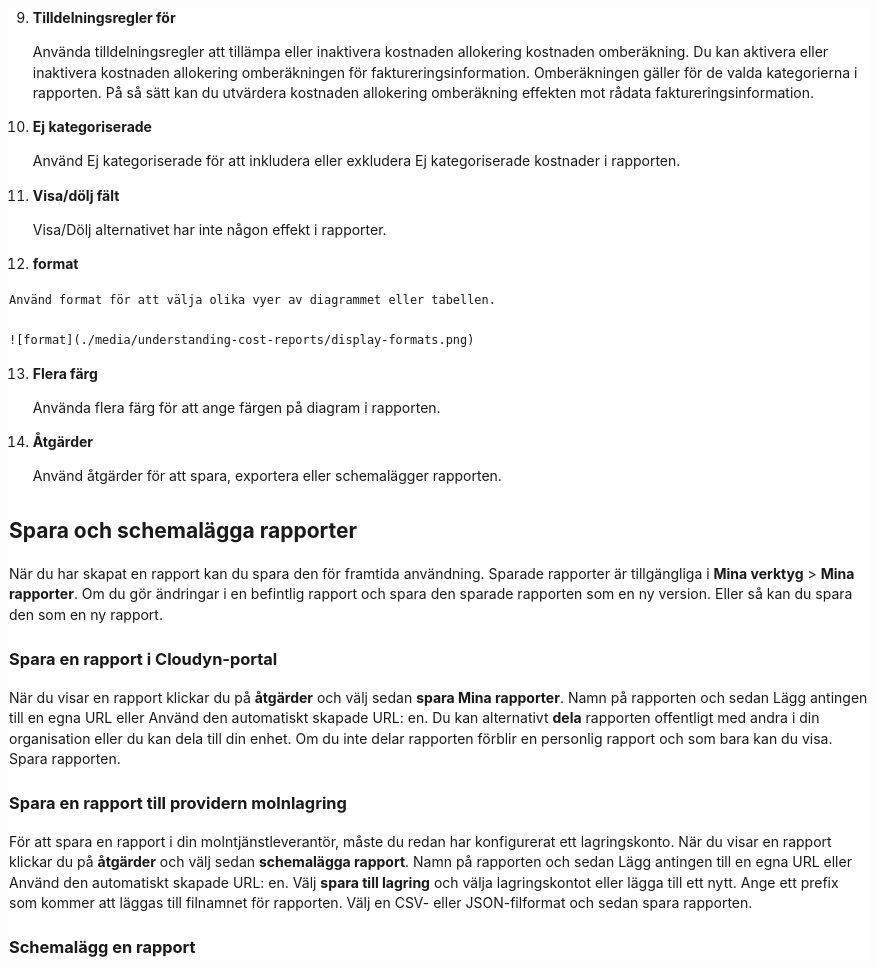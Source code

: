 9. **Tilldelningsregler för**

    Använda tilldelningsregler att tillämpa eller inaktivera kostnaden allokering kostnaden omberäkning. Du kan aktivera eller inaktivera kostnaden allokering omberäkningen för faktureringsinformation. Omberäkningen gäller för de valda kategorierna i rapporten. På så sätt kan du utvärdera kostnaden allokering omberäkning effekten mot rådata faktureringsinformation.

10. **Ej kategoriserade**

    Använd Ej kategoriserade för att inkludera eller exkludera Ej kategoriserade kostnader i rapporten.

11. **Visa/dölj fält**

    Visa/Dölj alternativet har inte någon effekt i rapporter.

12.   **format**

    Använd format för att välja olika vyer av diagrammet eller tabellen.

    ![format](./media/understanding-cost-reports/display-formats.png)

13. **Flera färg**

    Använda flera färg för att ange färgen på diagram i rapporten.

14. **Åtgärder**

    Använd åtgärder för att spara, exportera eller schemalägger rapporten.

## <a name="save-and-schedule-reports"></a>Spara och schemalägga rapporter

När du har skapat en rapport kan du spara den för framtida användning. Sparade rapporter är tillgängliga i **Mina verktyg** > **Mina rapporter**. Om du gör ändringar i en befintlig rapport och spara den sparade rapporten som en ny version. Eller så kan du spara den som en ny rapport.

### <a name="save-a-report-to-the-cloudyn-portal"></a>Spara en rapport i Cloudyn-portal

När du visar en rapport klickar du på **åtgärder** och välj sedan **spara Mina rapporter**. Namn på rapporten och sedan Lägg antingen till en egna URL eller Använd den automatiskt skapade URL: en. Du kan alternativt **dela** rapporten offentligt med andra i din organisation eller du kan dela till din enhet. Om du inte delar rapporten förblir en personlig rapport och som bara kan du visa. Spara rapporten.


### <a name="save-a-report-to-cloud-provider-storage"></a>Spara en rapport till providern molnlagring

För att spara en rapport i din molntjänstleverantör, måste du redan har konfigurerat ett lagringskonto. När du visar en rapport klickar du på **åtgärder** och välj sedan **schemalägga rapport**. Namn på rapporten och sedan Lägg antingen till en egna URL eller Använd den automatiskt skapade URL: en. Välj **spara till lagring** och välja lagringskontot eller lägga till ett nytt. Ange ett prefix som kommer att läggas till filnamnet för rapporten. Välj en CSV- eller JSON-filformat och sedan spara rapporten.

### <a name="schedule-a-report"></a>Schemalägg en rapport
